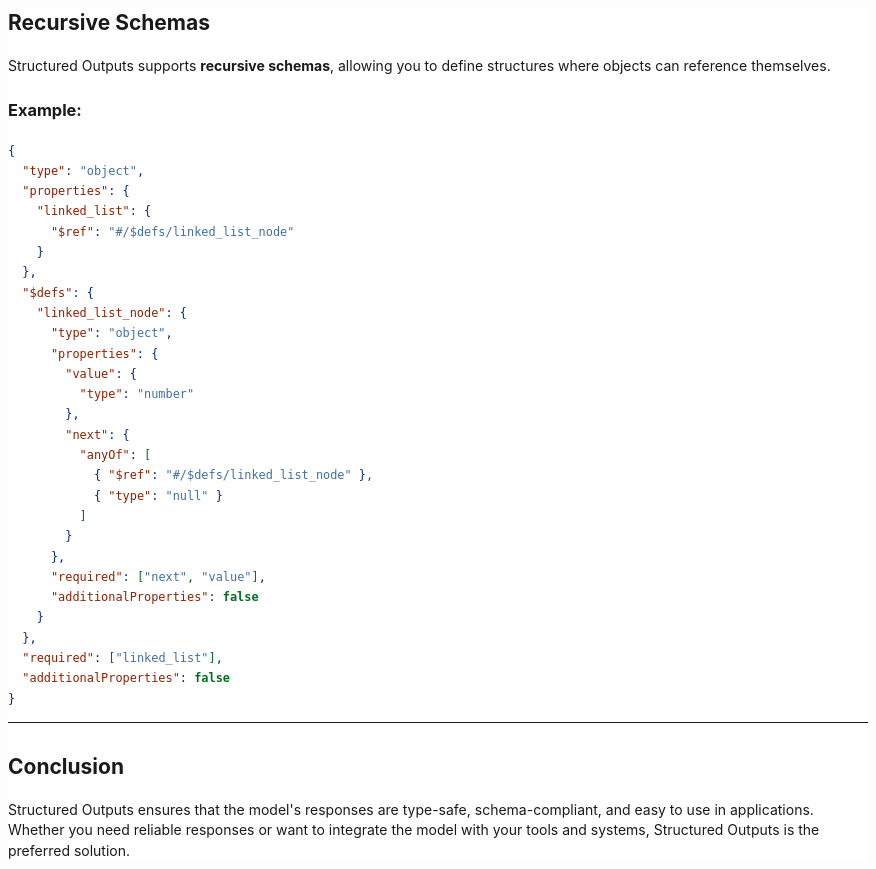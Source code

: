
## Recursive Schemas

Structured Outputs supports **recursive schemas**, allowing you to define structures where objects can reference themselves.

### Example:

```json
{
  "type": "object",
  "properties": {
    "linked_list": {
      "$ref": "#/$defs/linked_list_node"
    }
  },
  "$defs": {
    "linked_list_node": {
      "type": "object",
      "properties": {
        "value": {
          "type": "number"
        },
        "next": {
          "anyOf": [
            { "$ref": "#/$defs/linked_list_node" },
            { "type": "null" }
          ]
        }
      },
      "required": ["next", "value"],
      "additionalProperties": false
    }
  },
  "required": ["linked_list"],
  "additionalProperties": false
}
```

---

## Conclusion

Structured Outputs ensures that the model's responses are type-safe, schema-compliant, and easy to use in applications. Whether you need reliable responses or want to integrate the model with your tools and systems, Structured Outputs is the preferred solution.

